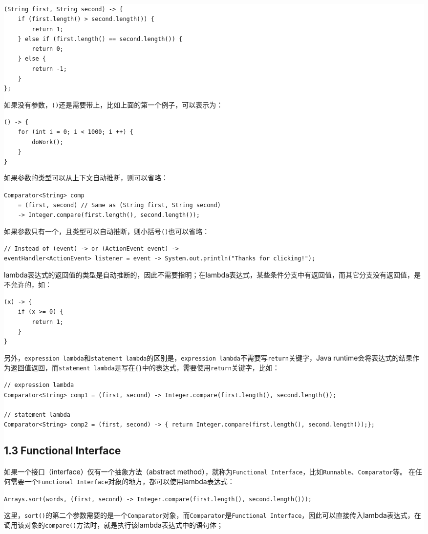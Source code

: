 	(String first, String second) -> {
        if (first.length() > second.length()) {
            return 1;
        } else if (first.length() == second.length()) {
            return 0;
        } else {
            return -1;
        }
    };

如果没有参数，`()`还是需要带上，比如上面的第一个例子，可以表示为：

	() -> {
        for (int i = 0; i < 1000; i ++) {
            doWork();
        }
    }

如果参数的类型可以从上下文自动推断，则可以省略：

	Comparator<String> comp
		= (first, second) // Same as (String first, String second)
		-> Integer.compare(first.length(), second.length());

如果参数只有一个，且类型可以自动推断，则小括号`()`也可以省略：

	// Instead of (event) -> or (ActionEvent event) ->
	eventHandler<ActionEvent> listener = event -> System.out.println("Thanks for clicking!");

lambda表达式的返回值的类型是自动推断的，因此不需要指明；在lambda表达式，某些条件分支中有返回值，而其它分支没有返回值，是不允许的，如：

	(x) -> {
		if (x >= 0) {
			return 1;
		}
	}

另外，`expression lambda`和`statement lambda`的区别是，`expression lambda`不需要写`return`关键字，Java runtime会将表达式的结果作为返回值返回，而`statement lambda`是写在`{}`中的表达式，需要使用`return`关键字，比如：

	// expression lambda
	Comparator<String> comp1 = (first, second) -> Integer.compare(first.length(), second.length());

	// statement lambda
	Comparator<String> comp2 = (first, second) -> { return Integer.compare(first.length(), second.length());};

## 1.3 Functional Interface

如果一个接口（interface）仅有一个抽象方法（abstract method），就称为`Functional Interface`，比如`Runnable`、`Comparator`等。
在任何需要一个`Functional Interface`对象的地方，都可以使用lambda表达式：

	Arrays.sort(words, (first, second) -> Integer.compare(first.length(), second.length()));

这里，`sort()`的第二个参数需要的是一个`Comparator`对象，而`Comparator`是`Functional Interface`，因此可以直接传入lambda表达式，在调用该对象的`compare()`方法时，就是执行该lambda表达式中的语句体；
